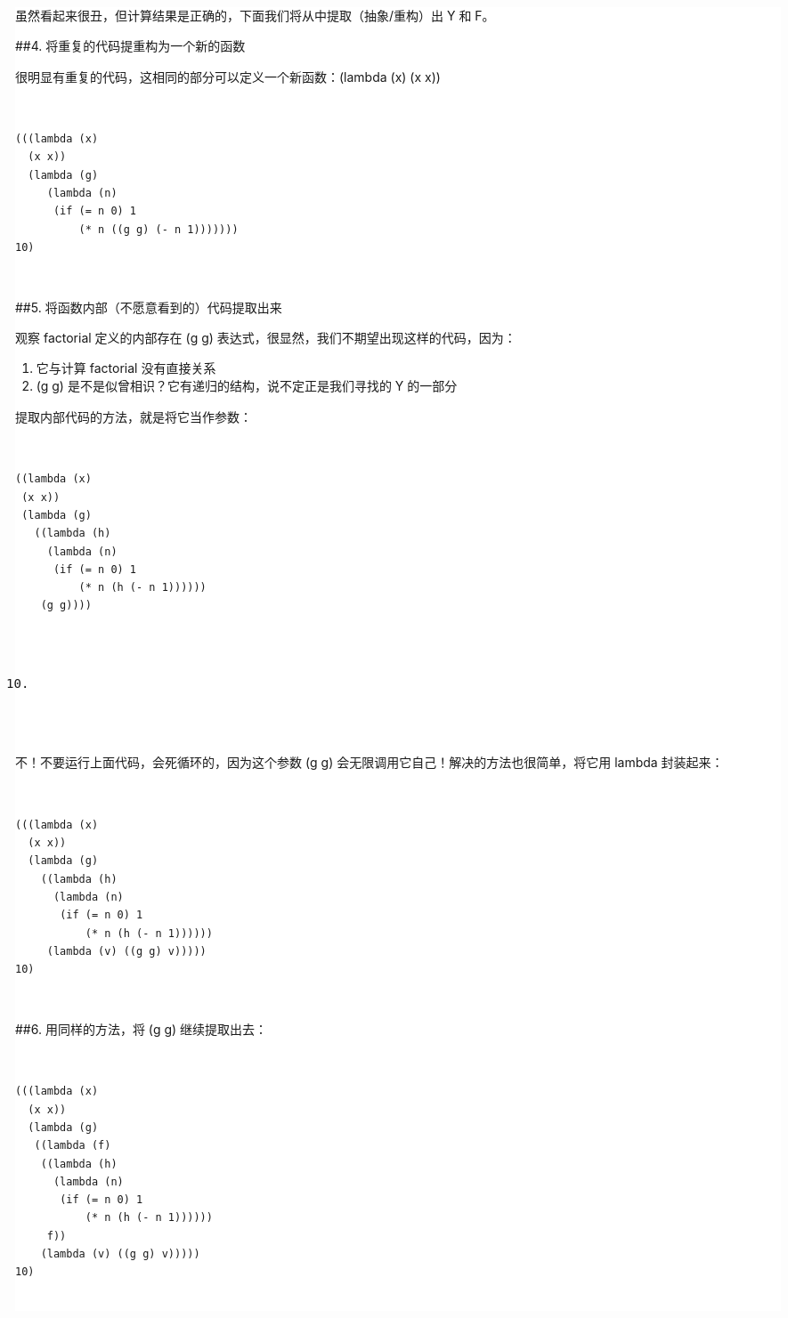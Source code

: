 虽然看起来很丑，但计算结果是正确的，下面我们将从中提取（抽象/重构）出 Y 和 F。

##4. 将重复的代码提重构为一个新的函数

很明显有重复的代码，这相同的部分可以定义一个新函数：(lambda (x) (x x))

<?prettify lang=scm?> <pre class="prettyprint">
    (((lambda (x)
      (x x))
      (lambda (g)
         (lambda (n)
          (if (= n 0) 1
              (* n ((g g) (- n 1)))))))
    10)
</pre>

##5. 将函数内部（不愿意看到的）代码提取出来

观察 factorial 定义的内部存在 (g g) 表达式，很显然，我们不期望出现这样的代码，因为：
1) 它与计算 factorial 没有直接关系
2) (g g) 是不是似曾相识？它有递归的结构，说不定正是我们寻找的 Y 的一部分

提取内部代码的方法，就是将它当作参数：

<?prettify lang=scm?> <pre class="prettyprint">
    ((lambda (x)
     (x x))
     (lambda (g)
       ((lambda (h)
         (lambda (n)
          (if (= n 0) 1
              (* n (h (- n 1))))))
        (g g))))
   10)
</pre>

不！不要运行上面代码，会死循环的，因为这个参数 (g g) 会无限调用它自己！解决的方法也很简单，将它用 lambda 封装起来：

<?prettify lang=scm?> <pre class="prettyprint">
    (((lambda (x)
      (x x))
      (lambda (g)
        ((lambda (h)
          (lambda (n)
           (if (= n 0) 1
               (* n (h (- n 1))))))
         (lambda (v) ((g g) v)))))
    10)
</pre>

##6. 用同样的方法，将 (g g) 继续提取出去：

<?prettify lang=scm?> <pre class="prettyprint">
    (((lambda (x)
      (x x))
      (lambda (g)
       ((lambda (f)
        ((lambda (h)
          (lambda (n)
           (if (= n 0) 1
               (* n (h (- n 1))))))
         f))
        (lambda (v) ((g g) v)))))
    10)
</pre>
